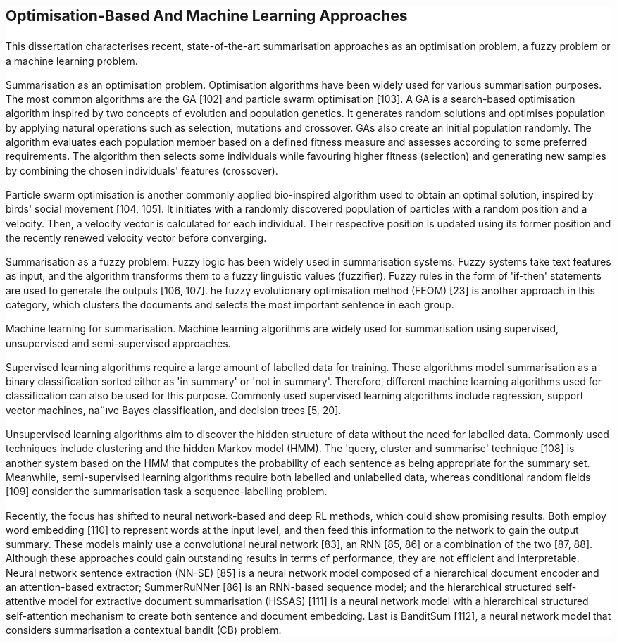 ## Optimisation-Based And Machine Learning Approaches

This dissertation characterises recent, state-of-the-art summarisation approaches as an optimisation problem, a fuzzy problem or a machine learning problem.

Summarisation as an optimisation problem. Optimisation algorithms have been widely used for various summarisation purposes. The most common algorithms are the GA [102] and particle swarm optimisation [103]. A GA is a search-based optimisation algorithm inspired by two concepts of evolution and population genetics. It generates random solutions and optimises population by applying natural operations such as selection, mutations and crossover. GAs also create an initial population randomly. The algorithm evaluates each population member based on a defined fitness measure and assesses according to some preferred requirements. The algorithm then selects some individuals while favouring higher fitness (selection) and generating new samples by combining the chosen individuals' features (crossover).

Particle swarm optimisation is another commonly applied bio-inspired algorithm used to obtain an optimal solution, inspired by birds' social movement [104, 105]. It initiates with a randomly discovered population of particles with a random position and a velocity. Then, a velocity vector is calculated for each individual. Their respective position is updated using its former position and the recently renewed velocity vector before converging.

Summarisation as a fuzzy problem. Fuzzy logic has been widely used in summarisation systems. Fuzzy systems take text features as input, and the algorithm transforms them to a fuzzy linguistic values (fuzzifier). Fuzzy rules in the form of 'if-then' statements are used to generate the outputs [106, 107]. he fuzzy evolutionary optimisation method (FEOM) [23] is another approach in this category, which clusters the documents and selects the most important sentence in each group.

Machine learning for summarisation. Machine learning algorithms are widely used for summarisation using supervised, unsupervised and semi-supervised approaches.

Supervised learning algorithms require a large amount of labelled data for training. These algorithms model summarisation as a binary classification sorted either as 'in summary' or 'not in summary'. Therefore, different machine learning algorithms used for classification can also be used for this purpose. Commonly used supervised learning algorithms include regression, support vector machines, na¨ıve Bayes classification, and decision trees [5, 20].

Unsupervised learning algorithms aim to discover the hidden structure of data without the need for labelled data. Commonly used techniques include clustering and the hidden Markov model (HMM). The 'query, cluster and summarise' technique [108]
is another system based on the HMM that computes the probability of each sentence as being appropriate for the summary set. Meanwhile, semi-supervised learning algorithms require both labelled and unlabelled data, whereas conditional random fields [109] consider the summarisation task a sequence-labelling problem.

Recently, the focus has shifted to neural network-based and deep RL methods, which could show promising results. Both employ word embedding [110] to represent words at the input level, and then feed this information to the network to gain the output summary. These models mainly use a convolutional neural network [83], an RNN [85, 86] or a combination of the two [87, 88]. Although these approaches could gain outstanding results in terms of performance, they are not efficient and interpretable. Neural network sentence extraction (NN-SE) [85] is a neural network model composed of a hierarchical document encoder and an attention-based extractor; SummerRuNNer [86] is an RNN-based sequence model; and the hierarchical structured self-attentive model for extractive document summarisation (HSSAS) [111] is a neural network model with a hierarchical structured self-attention mechanism to create both sentence and document embedding. Last is BanditSum [112], a neural network model that considers summarisation a contextual bandit (CB) problem.
